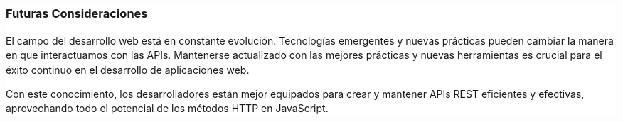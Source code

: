 ### Futuras Consideraciones

El campo del desarrollo web está en constante evolución. Tecnologías emergentes y nuevas prácticas pueden cambiar la manera en que interactuamos con las APIs. Mantenerse actualizado con las mejores prácticas y nuevas herramientas es crucial para el éxito continuo en el desarrollo de aplicaciones web.

Con este conocimiento, los desarrolladores están mejor equipados para crear y mantener APIs REST eficientes y efectivas, aprovechando todo el potencial de los métodos HTTP en JavaScript.
